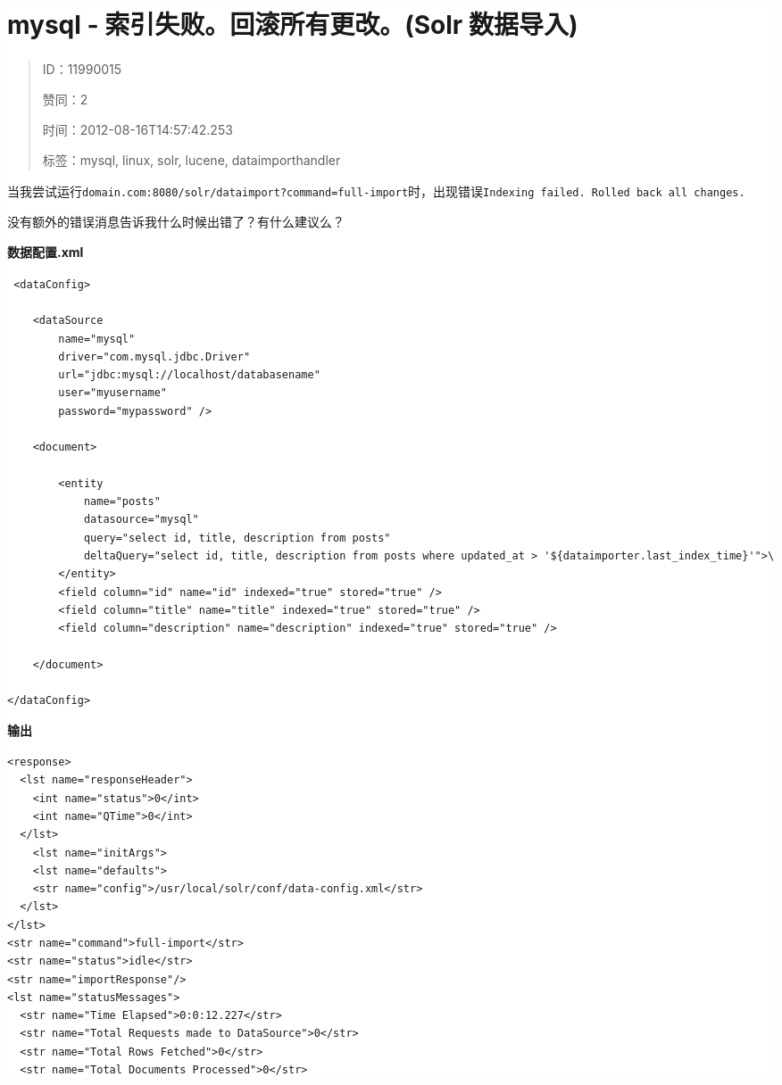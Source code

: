 # mysql - 索引失败。回滚所有更改。(Solr 数据导入)

> ID：11990015
> 
> 赞同：2
> 
> 时间：2012-08-16T14:57:42.253
> 
> 标签：mysql, linux, solr, lucene, dataimporthandler

当我尝试运行`domain.com:8080/solr/dataimport?command=full-import`时，出现错误`Indexing failed. Rolled back all changes.`

没有额外的错误消息告诉我什么时候出错了？有什么建议么？

**数据配置.xml**

```
 <dataConfig>

    <dataSource 
        name="mysql"
        driver="com.mysql.jdbc.Driver" 
        url="jdbc:mysql://localhost/databasename" 
        user="myusername" 
        password="mypassword" />

    <document>

        <entity 
            name="posts" 
            datasource="mysql"
            query="select id, title, description from posts"
            deltaQuery="select id, title, description from posts where updated_at > '${dataimporter.last_index_time}'">\
        </entity>
        <field column="id" name="id" indexed="true" stored="true" />
        <field column="title" name="title" indexed="true" stored="true" />
        <field column="description" name="description" indexed="true" stored="true" />

    </document>

</dataConfig> 
```

**输出**

```
<response>
  <lst name="responseHeader">
    <int name="status">0</int>
    <int name="QTime">0</int>
  </lst>
    <lst name="initArgs">
    <lst name="defaults">
    <str name="config">/usr/local/solr/conf/data-config.xml</str>
  </lst>
</lst>
<str name="command">full-import</str>
<str name="status">idle</str>
<str name="importResponse"/>
<lst name="statusMessages">
  <str name="Time Elapsed">0:0:12.227</str>
  <str name="Total Requests made to DataSource">0</str>
  <str name="Total Rows Fetched">0</str>
  <str name="Total Documents Processed">0</str>
```